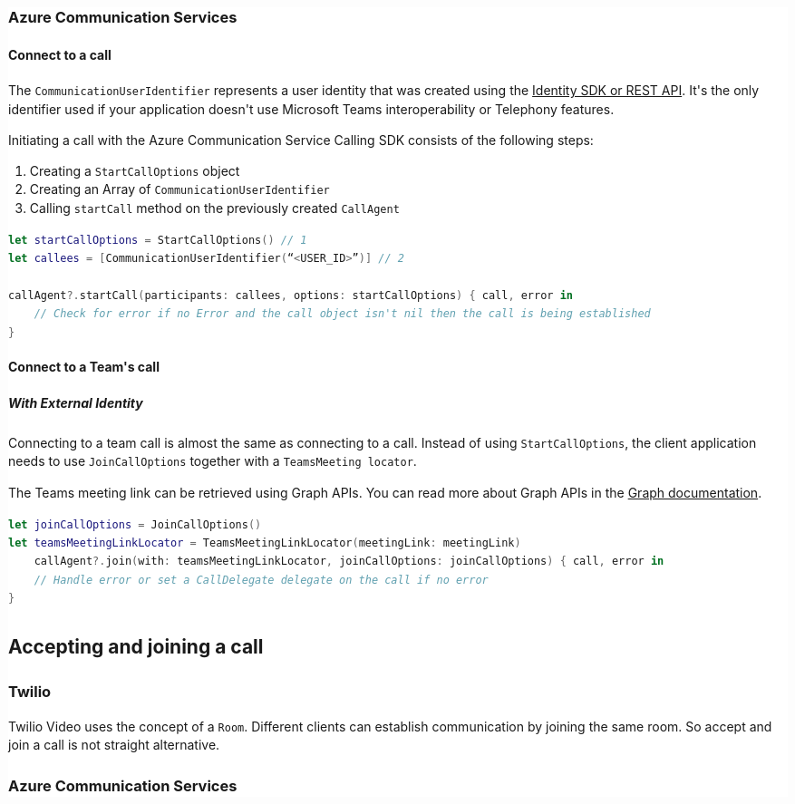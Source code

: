 ### Azure Communication Services

#### Connect to a call

The `CommunicationUserIdentifier` represents a user identity that was created using the [Identity SDK or REST API](../../quickstarts/identity/access-tokens.md). It's the only identifier used if your application doesn't use Microsoft Teams interoperability or Telephony features.

Initiating a call with the Azure Communication Service Calling SDK consists of the following steps:

1. Creating a `StartCallOptions` object
2. Creating an Array of `CommunicationUserIdentifier`
3. Calling `startCall` method on the previously created `CallAgent`

```swift
let startCallOptions = StartCallOptions() // 1 
let callees = [CommunicationUserIdentifier(“<USER_ID>”)] // 2 
 
callAgent?.startCall(participants: callees, options: startCallOptions) { call, error in 
    // Check for error if no Error and the call object isn't nil then the call is being established       
}

```

#### Connect to a Team's call

##### With External Identity

Connecting to a team call is almost the same as connecting to a call. Instead of using `StartCallOptions`, the client application needs to use `JoinCallOptions` together with a `TeamsMeeting locator`.

The Teams meeting link can be retrieved using Graph APIs. You can read more about Graph APIs in the  [Graph documentation](/graph/api/onlinemeeting-createorget?tabs=http&view=graph-rest-beta&preserve-view=true).

```swift
let joinCallOptions = JoinCallOptions()
let teamsMeetingLinkLocator = TeamsMeetingLinkLocator(meetingLink: meetingLink)
    callAgent?.join(with: teamsMeetingLinkLocator, joinCallOptions: joinCallOptions) { call, error in
    // Handle error or set a CallDelegate delegate on the call if no error
}

```

## Accepting and joining a call

### Twilio

Twilio Video uses the concept of a `Room`. Different clients can establish communication by joining the same room. So accept and join a call is not straight alternative.

### Azure Communication Services
